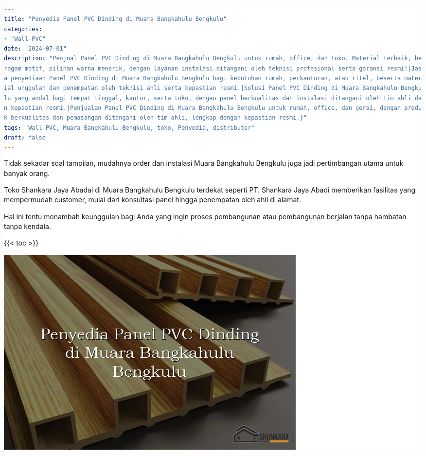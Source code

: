 ```yaml
---
title: "Penyedia Panel PVC Dinding di Muara Bangkahulu Bengkulu"
categories: 
- "Wall-PVC"
date: "2024-07-01"
description: "Penjual Panel PVC Dinding di Muara Bangkahulu Bengkulu untuk rumah, office, dan toko. Material terbaik, beragam motif, pilihan warna menarik, dengan layanan instalasi ditangani oleh teknisi profesional serta garansi resmi!|Jasa penyediaan Panel PVC Dinding di Muara Bangkahulu Bengkulu bagi kebutuhan rumah, perkantoran, atau ritel, beserta material unggulan dan penempatan oleh teknisi ahli serta kepastian resmi.|Solusi Panel PVC Dinding di Muara Bangkahulu Bengkulu yang andal bagi tempat tinggal, kantor, serta toko, dengan panel berkualitas dan instalasi ditangani oleh tim ahli dan kepastian resmi.|Penjualan Panel PVC Dinding di Muara Bangkahulu Bengkulu untuk rumah, office, dan gerai, dengan produk berkualitas dan pemasangan ditangani oleh tim ahli, lengkap dengan kepastian resmi.}"
tags: "Wall PVC, Muara Bangkahulu Bengkulu, toko, Penyedia, distributor"
draft: false
---
```


Tidak sekadar soal tampilan, mudahnya order dan instalasi Muara Bangkahulu Bengkulu juga jadi pertimbangan utama untuk banyak orang.

Toko Shankara Jaya Abadai di Muara Bangkahulu Bengkulu terdekat seperti PT. Shankara Jaya Abadi memberikan fasilitas yang mempermudah customer, mulai dari konsultasi panel hingga penempatan oleh ahli di alamat.

Hal ini tentu menambah keunggulan bagi Anda yang ingin proses pembangunan atau pembangunan berjalan tanpa hambatan tanpa kendala.

{{< toc >}}

![Penyedia Panel PVC Dinding di Muara Bangkahulu Bengkulu](/images/Wall-PVC/Penyedia-Panel-PVC-Dinding-di-Muara-Bangkahulu-Bengkulu.png)
